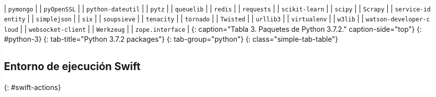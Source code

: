 | `pymongo` |
| `pyOpenSSL` |
| `python-dateutil` |
| `pytz` |
| `queuelib` |
| `redis` |
| `requests` |
| `scikit-learn` |
| `scipy` |
| `Scrapy` |
| `service-identity` |
| `simplejson` |
| `six` |
| `soupsieve` |
| `tenacity` |
| `tornado` |
| `Twisted` |
| `urllib3` |
| `virtualenv` |
| `w3lib` |
| `watson-developer-cloud` |
| `websocket-client` |
| `Werkzeug` |
| `zope.interface` |
{: caption="Tabla 3. Paquetes de Python 3.7.2." caption-side="top"}
{: #python-3}
{: tab-title="Python 3.7.2 packages"}
{: tab-group="python"}
{: class="simple-tab-table"}


## Entorno de ejecución Swift
{: #swift-actions}
